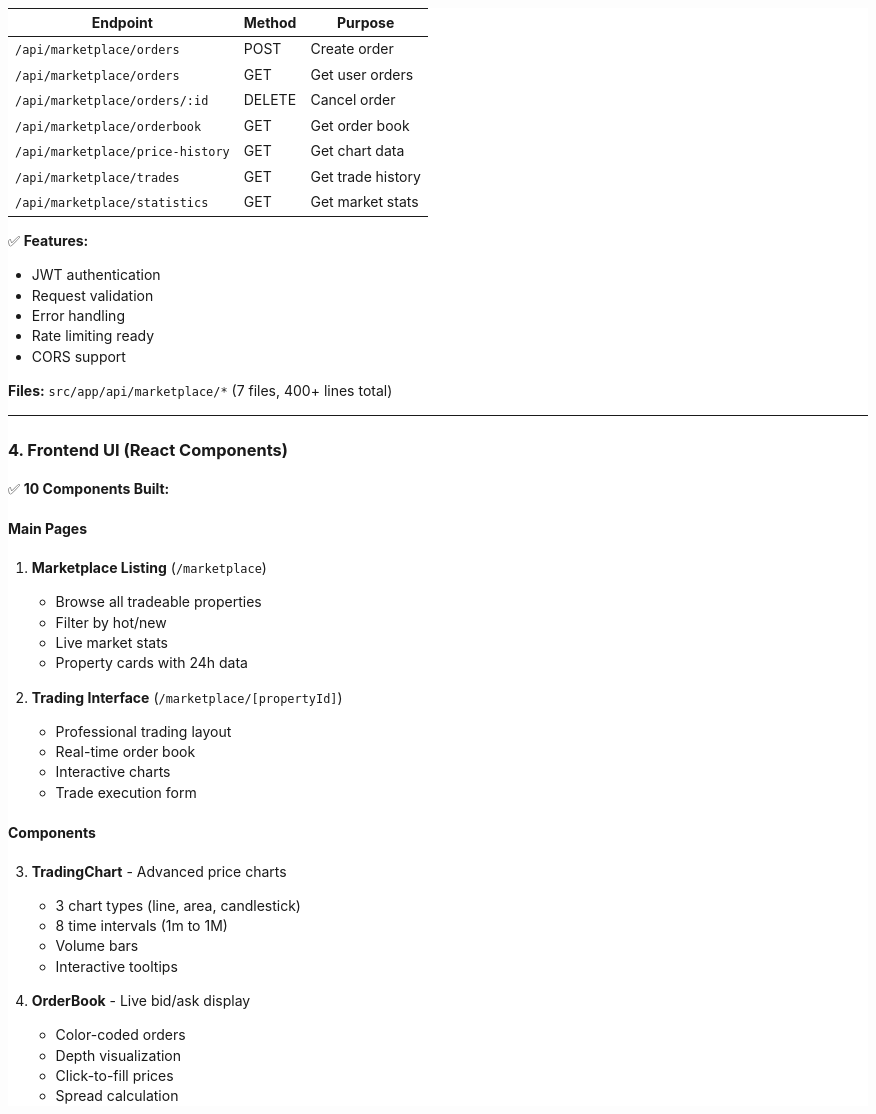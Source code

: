 | Endpoint | Method | Purpose |
|----------|--------|---------|
| `/api/marketplace/orders` | POST | Create order |
| `/api/marketplace/orders` | GET | Get user orders |
| `/api/marketplace/orders/:id` | DELETE | Cancel order |
| `/api/marketplace/orderbook` | GET | Get order book |
| `/api/marketplace/price-history` | GET | Get chart data |
| `/api/marketplace/trades` | GET | Get trade history |
| `/api/marketplace/statistics` | GET | Get market stats |

✅ **Features:**
- JWT authentication
- Request validation
- Error handling
- Rate limiting ready
- CORS support

**Files:** `src/app/api/marketplace/*` (7 files, 400+ lines total)

---

### 4. Frontend UI (React Components)
✅ **10 Components Built:**

#### Main Pages
1. **Marketplace Listing** (`/marketplace`)
   - Browse all tradeable properties
   - Filter by hot/new
   - Live market stats
   - Property cards with 24h data

2. **Trading Interface** (`/marketplace/[propertyId]`)
   - Professional trading layout
   - Real-time order book
   - Interactive charts
   - Trade execution form

#### Components
3. **TradingChart** - Advanced price charts
   - 3 chart types (line, area, candlestick)
   - 8 time intervals (1m to 1M)
   - Volume bars
   - Interactive tooltips

4. **OrderBook** - Live bid/ask display
   - Color-coded orders
   - Depth visualization
   - Click-to-fill prices
   - Spread calculation
